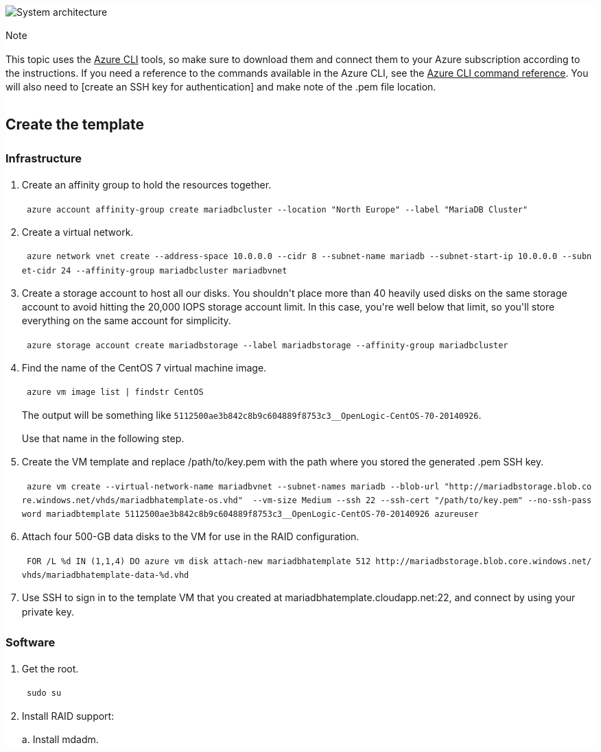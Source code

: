 ![System architecture](./media/mariadb-mysql-cluster/Setup.png)

> [!NOTE]
> This topic uses the [Azure CLI](../../../cli-install-nodejs.md) tools, so make sure to download them and connect them to your Azure subscription according to the instructions. If you need a reference to the commands available in the Azure CLI, see the [Azure CLI command reference](https://docs.microsoft.com/cli/azure/get-started-with-az-cli2). You will also need to [create an SSH key for authentication] and make note of the .pem file location.
>
>

## Create the template
### Infrastructure
1. Create an affinity group to hold the resources together.

        azure account affinity-group create mariadbcluster --location "North Europe" --label "MariaDB Cluster"
1. Create a virtual network.

        azure network vnet create --address-space 10.0.0.0 --cidr 8 --subnet-name mariadb --subnet-start-ip 10.0.0.0 --subnet-cidr 24 --affinity-group mariadbcluster mariadbvnet
1. Create a storage account to host all our disks. You shouldn't place more than 40 heavily used disks on the same storage account to avoid hitting the 20,000 IOPS storage account limit. In this case, you're well below that limit, so you'll store everything on the same account for simplicity.

        azure storage account create mariadbstorage --label mariadbstorage --affinity-group mariadbcluster
1. Find the name of the CentOS 7 virtual machine image.

        azure vm image list | findstr CentOS
   The output will be something like `5112500ae3b842c8b9c604889f8753c3__OpenLogic-CentOS-70-20140926`.

   Use that name in the following step.
1. Create the VM template and replace /path/to/key.pem with the path where you stored the generated .pem SSH key.

        azure vm create --virtual-network-name mariadbvnet --subnet-names mariadb --blob-url "http://mariadbstorage.blob.core.windows.net/vhds/mariadbhatemplate-os.vhd"  --vm-size Medium --ssh 22 --ssh-cert "/path/to/key.pem" --no-ssh-password mariadbtemplate 5112500ae3b842c8b9c604889f8753c3__OpenLogic-CentOS-70-20140926 azureuser
1. Attach four 500-GB data disks to the VM for use in the RAID configuration.

        FOR /L %d IN (1,1,4) DO azure vm disk attach-new mariadbhatemplate 512 http://mariadbstorage.blob.core.windows.net/vhds/mariadbhatemplate-data-%d.vhd
1. Use SSH to sign in to the template VM that you created at mariadbhatemplate.cloudapp.net:22, and connect by using your private key.

### Software
1. Get the root.

        sudo su

1. Install RAID support:

    a. Install mdadm.
